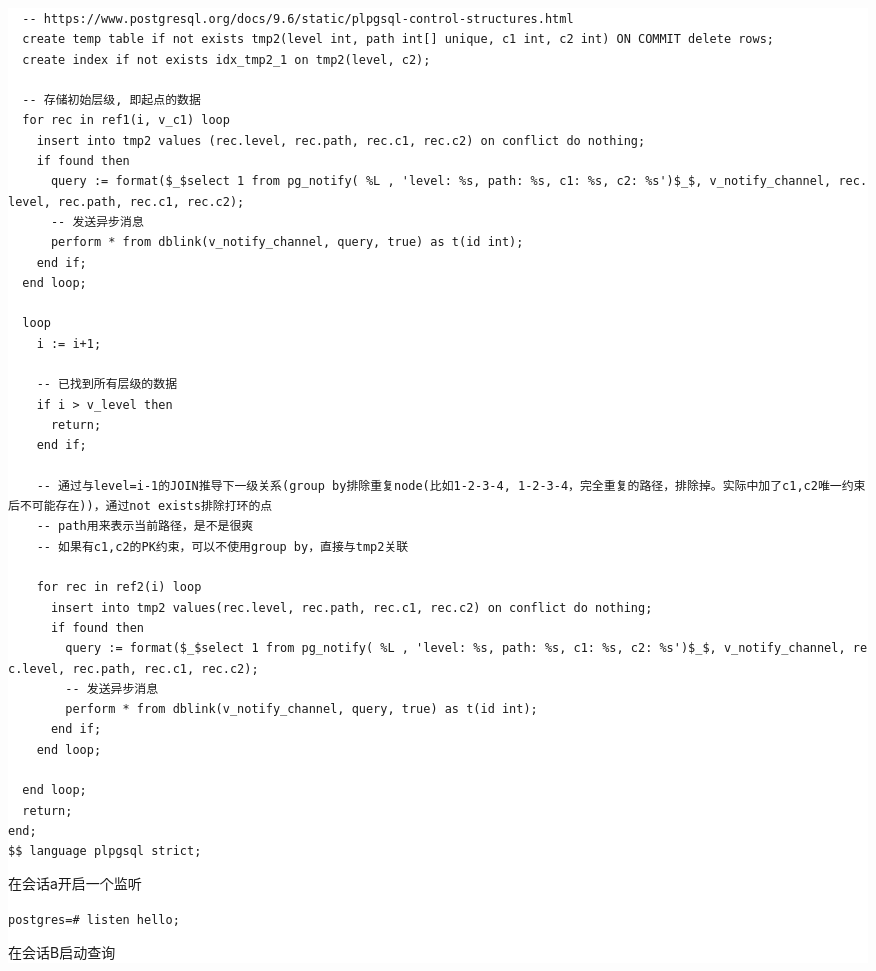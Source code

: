 ```
  -- https://www.postgresql.org/docs/9.6/static/plpgsql-control-structures.html  
  create temp table if not exists tmp2(level int, path int[] unique, c1 int, c2 int) ON COMMIT delete rows;   
  create index if not exists idx_tmp2_1 on tmp2(level, c2);  

  -- 存储初始层级, 即起点的数据  
  for rec in ref1(i, v_c1) loop 
    insert into tmp2 values (rec.level, rec.path, rec.c1, rec.c2) on conflict do nothing; 
    if found then 
      query := format($_$select 1 from pg_notify( %L , 'level: %s, path: %s, c1: %s, c2: %s')$_$, v_notify_channel, rec.level, rec.path, rec.c1, rec.c2);
      -- 发送异步消息
      perform * from dblink(v_notify_channel, query, true) as t(id int); 
    end if; 
  end loop; 

  loop
    i := i+1; 

    -- 已找到所有层级的数据 
    if i > v_level then 
      return; 
    end if; 

    -- 通过与level=i-1的JOIN推导下一级关系(group by排除重复node(比如1-2-3-4, 1-2-3-4，完全重复的路径，排除掉。实际中加了c1,c2唯一约束后不可能存在))，通过not exists排除打环的点
    -- path用来表示当前路径，是不是很爽
    -- 如果有c1,c2的PK约束，可以不使用group by，直接与tmp2关联

    for rec in ref2(i) loop 
      insert into tmp2 values(rec.level, rec.path, rec.c1, rec.c2) on conflict do nothing; 
      if found then 
        query := format($_$select 1 from pg_notify( %L , 'level: %s, path: %s, c1: %s, c2: %s')$_$, v_notify_channel, rec.level, rec.path, rec.c1, rec.c2);
        -- 发送异步消息
        perform * from dblink(v_notify_channel, query, true) as t(id int); 
      end if; 
    end loop;  

  end loop; 
  return;
end;
$$ language plpgsql strict;   
``` 
  
在会话a开启一个监听  
  
```
postgres=# listen hello;
```
  
在会话B启动查询  
  